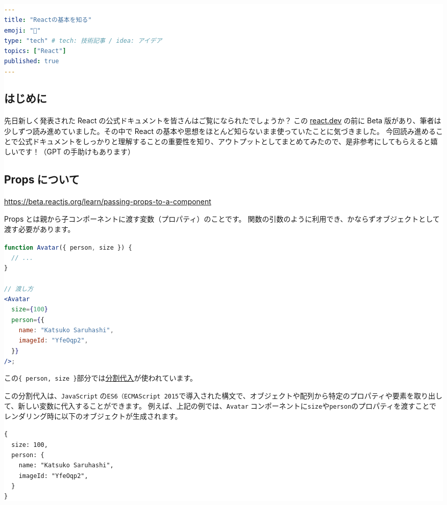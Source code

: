 ```yaml
---
title: "Reactの基本を知る"
emoji: "🐳"
type: "tech" # tech: 技術記事 / idea: アイデア
topics: ["React"]
published: true
---
```


## はじめに

先日新しく発表された React の公式ドキュメントを皆さんはご覧になられたでしょうか？
この [react.dev](https://react.dev/) の前に Beta 版があり、筆者は少しずつ読み進めていました。その中で React の基本や思想をほとんど知らないまま使っていたことに気づきました。
今回読み進めることで公式ドキュメントをしっかりと理解することの重要性を知り、アウトプットとしてまとめてみたので、是非参考にしてもらえると嬉しいです！（GPT の手助けもあります）

## Props について

https://beta.reactjs.org/learn/passing-props-to-a-component

Props とは親から子コンポーネントに渡す変数（プロパティ）のことです。
関数の引数のように利用でき、かならずオブジェクトとして渡す必要があります。

```jsx:.jsx
function Avatar({ person, size }) {
  // ...
}

// 渡し方
<Avatar
  size={100}
  person={{
    name: "Katsuko Saruhashi",
    imageId: "YfeOqp2",
  }}
/>;
```

この`{ person, size }`部分では[分割代入](https://developer.mozilla.org/ja/docs/Web/JavaScript/Reference/Operators/Destructuring_assignment#%E3%82%AA%E3%83%96%E3%82%B8%E3%82%A7%E3%82%AF%E3%83%88%E3%81%AE%E5%88%86%E5%89%B2%E4%BB%A3%E5%85%A5)が使われています。

この分割代入は、`JavaScript` の`ES6（ECMAScript 2015`で導入された構文で、オブジェクトや配列から特定のプロパティや要素を取り出して、新しい変数に代入することができます。
例えば、上記の例では、`Avatar` コンポーネントに`size`や`person`のプロパティを渡すことでレンダリング時に以下のオブジェクトが生成されます。

```js:js
{
  size: 100,
  person: {
    name: "Katsuko Saruhashi",
    imageId: "YfeOqp2",
  }
}
```
